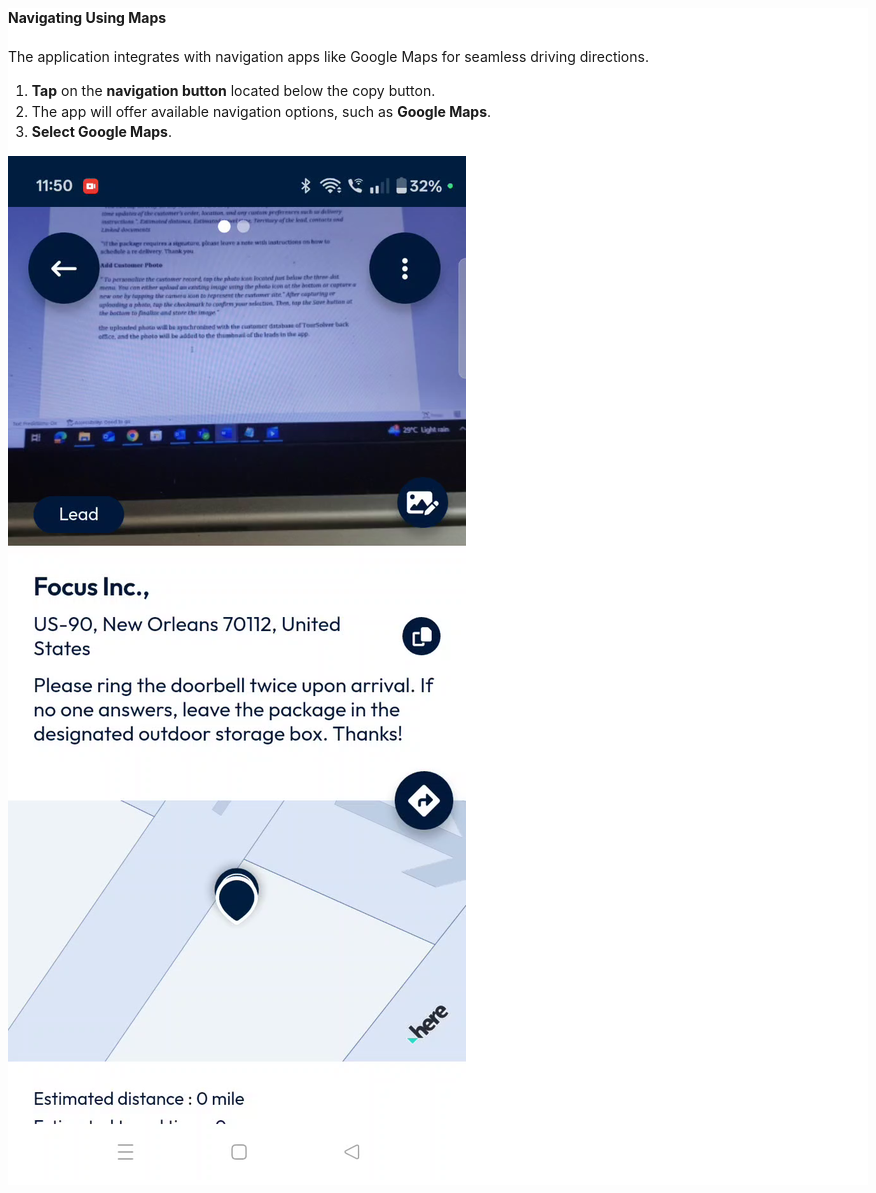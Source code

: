 
#### Navigating Using Maps

The application integrates with navigation apps like Google Maps for seamless driving directions.
1.  **Tap** on the **navigation button** located below the copy button.
2.  The app will offer available navigation options, such as **Google Maps**.
3.  **Select Google Maps**.

![Frame at 2:44](../../images/Sites&Leads-Leads_timestamp_2_to_44.png "Navigating with Google Maps – Directions begin in selected map app.")
